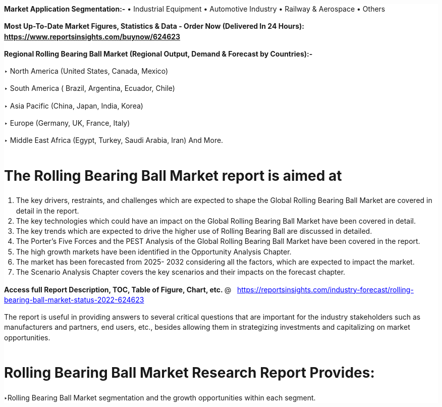 <strong>Market Application Segmentation:-</strong>
•   Industrial Equipment
• Automotive Industry
• Railway & Aerospace
• Others

<strong>Most Up-To-Date Market Figures, Statistics & Data - Order Now (Delivered In 24 Hours): <a href=https://www.reportsinsights.com/buynow/624623>https://www.reportsinsights.com/buynow/624623</a></strong>

<strong>Regional Rolling Bearing Ball Market (Regional Output, Demand &amp; Forecast by Countries):-</strong>

‣ North America (United States, Canada, Mexico)

‣ South America ( Brazil, Argentina, Ecuador, Chile)

‣ Asia Pacific (China, Japan, India, Korea)

‣ Europe (Germany, UK, France, Italy)

‣ Middle East Africa (Egypt, Turkey, Saudi Arabia, Iran) And More.

# <strong>The Rolling Bearing Ball Market report is aimed at</strong>
<ol>
  <li>The key drivers, restraints, and challenges which are expected to shape the Global Rolling Bearing Ball Market are covered in detail in the report.</li>
  <li>The key technologies which could have an impact on the Global Rolling Bearing Ball Market have been covered in detail.</li>
  <li>The key trends which are expected to drive the higher use of Rolling Bearing Ball are discussed in detailed.</li>
  <li>The Porter’s Five Forces and the PEST Analysis of the Global Rolling Bearing Ball Market have been covered in the report.</li>
  <li>The high growth markets have been identified in the Opportunity Analysis Chapter.</li>
  <li>The market has been forecasted from 2025- 2032 considering all the factors, which are expected to impact the market.</li>
  <li>The Scenario Analysis Chapter covers the key scenarios and their impacts on the forecast chapter.</li>
</ol>
<strong>Access full Report Description, TOC, Table of Figure, Chart, etc. </strong>@   <a href=https://reportsinsights.com/industry-forecast/rolling-bearing-ball-market-status-2022-624623 style=color:#0000ff;>https://reportsinsights.com/industry-forecast/rolling-bearing-ball-market-status-2022-624623</a>

The report is useful in providing answers to several critical questions that are important for the industry stakeholders such as manufacturers and partners, end users, etc., besides allowing them in strategizing investments and capitalizing on market opportunities.

# <strong>Rolling Bearing Ball Market Research Report Provides:</strong>

<strong>‣</strong>Rolling Bearing Ball Market segmentation and the growth opportunities within each segment.
